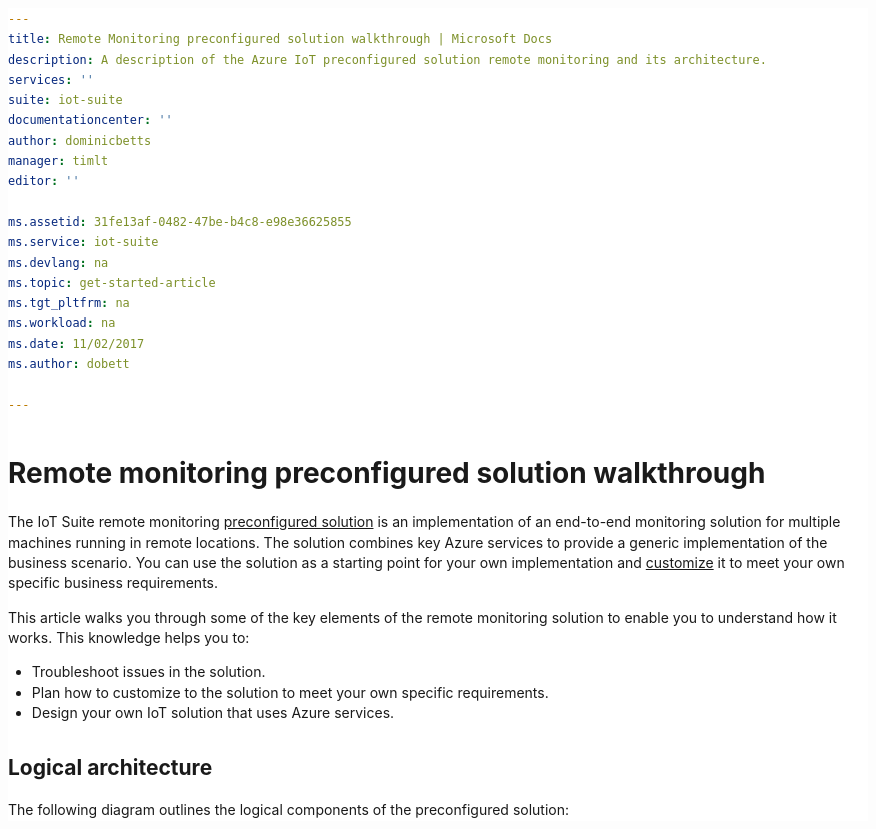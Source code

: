 ```yaml
---
title: Remote Monitoring preconfigured solution walkthrough | Microsoft Docs
description: A description of the Azure IoT preconfigured solution remote monitoring and its architecture.
services: ''
suite: iot-suite
documentationcenter: ''
author: dominicbetts
manager: timlt
editor: ''

ms.assetid: 31fe13af-0482-47be-b4c8-e98e36625855
ms.service: iot-suite
ms.devlang: na
ms.topic: get-started-article
ms.tgt_pltfrm: na
ms.workload: na
ms.date: 11/02/2017
ms.author: dobett

---
```

# Remote monitoring preconfigured solution walkthrough

The IoT Suite remote monitoring [preconfigured solution][lnk-preconfigured-solutions] is an implementation of an end-to-end monitoring solution for multiple machines running in remote locations. The solution combines key Azure services to provide a generic implementation of the business scenario. You can use the solution as a starting point for your own implementation and [customize][lnk-customize] it to meet your own specific business requirements.

This article walks you through some of the key elements of the remote monitoring solution to enable you to understand how it works. This knowledge helps you to:

* Troubleshoot issues in the solution.
* Plan how to customize to the solution to meet your own specific requirements. 
* Design your own IoT solution that uses Azure services.

## Logical architecture

The following diagram outlines the logical components of the preconfigured solution:


[lnk-preconfigured-solutions]: iot-suite-v1-what-are-preconfigured-solutions.md
[lnk-customize]: iot-suite-v1-guidance-on-customizing-preconfigured-solutions.md
[lnk-iothub]: https://azure.microsoft.com/documentation/services/iot-hub/
[lnk-asa]: https://azure.microsoft.com/documentation/services/stream-analytics/
[lnk-webjobs]: https://azure.microsoft.com/documentation/articles/websites-webjobs-resources/
[lnk-connect-rm]: iot-suite-v1-connecting-devices.md
[lnk-permissions]: iot-suite-v1-permissions.md
[lnk-c2d-guidance]: ../iot-hub/iot-hub-devguide-c2d-guidance.md
[lnk-device-twins]:  ../iot-hub/iot-hub-devguide-device-twins.md
[lnk-direct-methods]: ../iot-hub/iot-hub-devguide-direct-methods.md